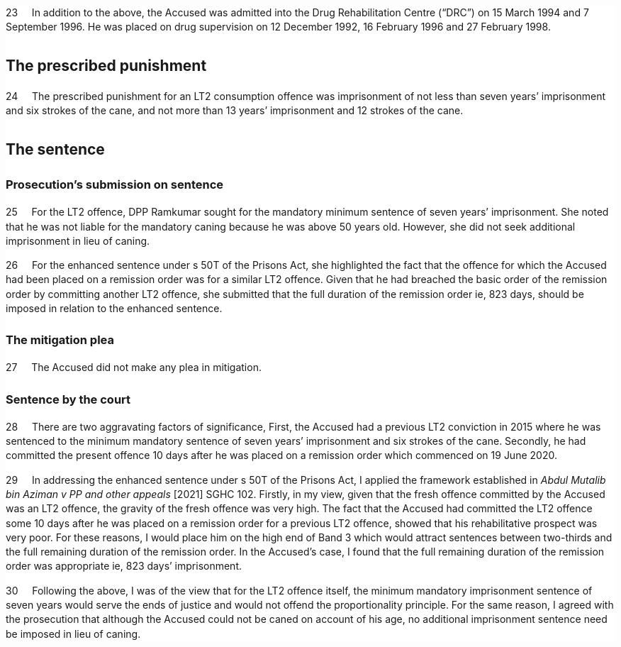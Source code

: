   
  

23     In addition to the above, the Accused was admitted into the Drug Rehabilitation Centre (“DRC”) on 15 March 1994 and 7 September 1996. He was placed on drug supervision on 12 December 1992, 16 February 1996 and 27 February 1998.

## The prescribed punishment

24     The prescribed punishment for an LT2 consumption offence was imprisonment of not less than seven years’ imprisonment and six strokes of the cane, and not more than 13 years’ imprisonment and 12 strokes of the cane.

## The sentence

### Prosecution’s submission on sentence

25     For the LT2 offence, DPP Ramkumar sought for the mandatory minimum sentence of seven years’ imprisonment. She noted that he was not liable for the mandatory caning because he was above 50 years old. However, she did not seek additional imprisonment in lieu of caning.

26     For the enhanced sentence under s 50T of the Prisons Act, she highlighted the fact that the offence for which the Accused had been placed on a remission order was for a similar LT2 offence. Given that he had breached the basic order of the remission order by committing another LT2 offence, she submitted that the full duration of the remission order ie, 823 days, should be imposed in relation to the enhanced sentence.

### The mitigation plea

27     The Accused did not make any plea in mitigation.

### Sentence by the court

28     There are two aggravating factors of significance, First, the Accused had a previous LT2 conviction in 2015 where he was sentenced to the minimum mandatory sentence of seven years’ imprisonment and six strokes of the cane. Secondly, he had committed the present offence 10 days after he was placed on a remission order which commenced on 19 June 2020.

29     In addressing the enhanced sentence under s 50T of the Prisons Act, I applied the framework established in _Abdul Mutalib bin Aziman v PP and other appeals_ <span class="citation">\[2021\] SGHC 102</span>. Firstly, in my view, given that the fresh offence committed by the Accused was an LT2 offence, the gravity of the fresh offence was very high. The fact that the Accused had committed the LT2 offence some 10 days after he was placed on a remission order for a previous LT2 offence, showed that his rehabilitative prospect was very poor. For these reasons, I would place him on the high end of Band 3 which would attract sentences between two-thirds and the full remaining duration of the remission order. In the Accused’s case, I found that the full remaining duration of the remission order was appropriate ie, 823 days’ imprisonment.

30     Following the above, I was of the view that for the LT2 offence itself, the minimum mandatory imprisonment sentence of seven years would serve the ends of justice and would not offend the proportionality principle. For the same reason, I agreed with the prosecution that although the Accused could not be caned on account of his age, no additional imprisonment sentence need be imposed in lieu of caning.
